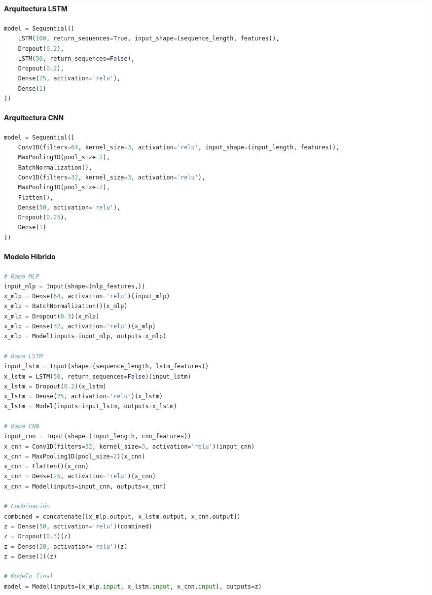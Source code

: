 #### Arquitectura LSTM
```python
model = Sequential([
    LSTM(100, return_sequences=True, input_shape=(sequence_length, features)),
    Dropout(0.2),
    LSTM(50, return_sequences=False),
    Dropout(0.2),
    Dense(25, activation='relu'),
    Dense(1)
])
```

#### Arquitectura CNN
```python
model = Sequential([
    Conv1D(filters=64, kernel_size=3, activation='relu', input_shape=(input_length, features)),
    MaxPooling1D(pool_size=2),
    BatchNormalization(),
    Conv1D(filters=32, kernel_size=3, activation='relu'),
    MaxPooling1D(pool_size=2),
    Flatten(),
    Dense(50, activation='relu'),
    Dropout(0.25),
    Dense(1)
])
```

#### Modelo Híbrido
```python
# Rama MLP
input_mlp = Input(shape=(mlp_features,))
x_mlp = Dense(64, activation='relu')(input_mlp)
x_mlp = BatchNormalization()(x_mlp)
x_mlp = Dropout(0.3)(x_mlp)
x_mlp = Dense(32, activation='relu')(x_mlp)
x_mlp = Model(inputs=input_mlp, outputs=x_mlp)

# Rama LSTM
input_lstm = Input(shape=(sequence_length, lstm_features))
x_lstm = LSTM(50, return_sequences=False)(input_lstm)
x_lstm = Dropout(0.2)(x_lstm)
x_lstm = Dense(25, activation='relu')(x_lstm)
x_lstm = Model(inputs=input_lstm, outputs=x_lstm)

# Rama CNN
input_cnn = Input(shape=(input_length, cnn_features))
x_cnn = Conv1D(filters=32, kernel_size=3, activation='relu')(input_cnn)
x_cnn = MaxPooling1D(pool_size=2)(x_cnn)
x_cnn = Flatten()(x_cnn)
x_cnn = Dense(25, activation='relu')(x_cnn)
x_cnn = Model(inputs=input_cnn, outputs=x_cnn)

# Combinación
combined = concatenate([x_mlp.output, x_lstm.output, x_cnn.output])
z = Dense(50, activation='relu')(combined)
z = Dropout(0.3)(z)
z = Dense(20, activation='relu')(z)
z = Dense(1)(z)

# Modelo final
model = Model(inputs=[x_mlp.input, x_lstm.input, x_cnn.input], outputs=z)
```
